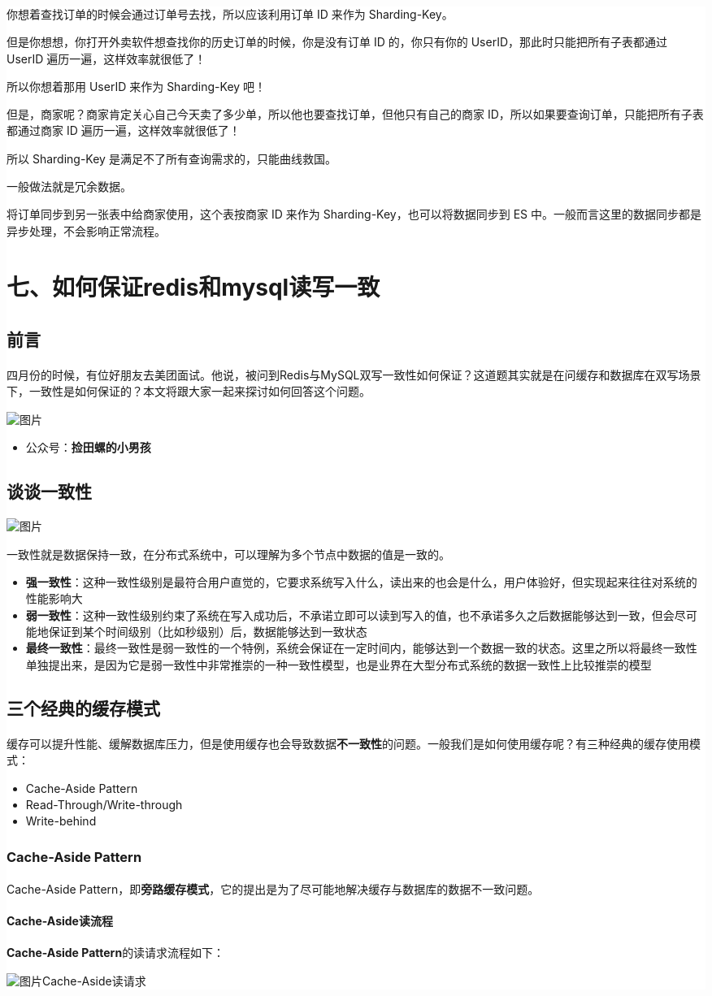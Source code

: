 你想着查找订单的时候会通过订单号去找，所以应该利用订单 ID 来作为 Sharding-Key。

但是你想想，你打开外卖软件想查找你的历史订单的时候，你是没有订单 ID 的，你只有你的 UserID，那此时只能把所有子表都通过 UserID 遍历一遍，这样效率就很低了！

所以你想着那用 UserID 来作为 Sharding-Key 吧！

但是，商家呢？商家肯定关心自己今天卖了多少单，所以他也要查找订单，但他只有自己的商家 ID，所以如果要查询订单，只能把所有子表都通过商家 ID 遍历一遍，这样效率就很低了！

所以 Sharding-Key 是满足不了所有查询需求的，只能曲线救国。

一般做法就是冗余数据。

将订单同步到另一张表中给商家使用，这个表按商家 ID 来作为 Sharding-Key，也可以将数据同步到 ES 中。一般而言这里的数据同步都是异步处理，不会影响正常流程。



# 七、如何保证redis和mysql读写一致

## **前言**

四月份的时候，有位好朋友去美团面试。他说，被问到Redis与MySQL双写一致性如何保证？这道题其实就是在问缓存和数据库在双写场景下，一致性是如何保证的？本文将跟大家一起来探讨如何回答这个问题。

![图片](https://mmbiz.qpic.cn/mmbiz_png/PoF8jo1Pmpzr8VflicsVn7fr1ksck7SCRHLOO7rkqKpuUVApd6OqOhyTyQrRYrE4cOmo5HgPZunajON2lb9E6ZA/640?wx_fmt=png&tp=webp&wxfrom=5&wx_lazy=1&wx_co=1)

- 公众号：**捡田螺的小男孩**

## **谈谈一致性**

![图片](https://mmbiz.qpic.cn/mmbiz_png/PoF8jo1Pmpzr8VflicsVn7fr1ksck7SCRS99F4S1uorz4BGI1I5sv0WYenLTgREsCMMtMwxEHs5Adykt6xZP47g/640?wx_fmt=png&tp=webp&wxfrom=5&wx_lazy=1&wx_co=1)

一致性就是数据保持一致，在分布式系统中，可以理解为多个节点中数据的值是一致的。

- **强一致性**：这种一致性级别是最符合用户直觉的，它要求系统写入什么，读出来的也会是什么，用户体验好，但实现起来往往对系统的性能影响大
- **弱一致性**：这种一致性级别约束了系统在写入成功后，不承诺立即可以读到写入的值，也不承诺多久之后数据能够达到一致，但会尽可能地保证到某个时间级别（比如秒级别）后，数据能够达到一致状态
- **最终一致性**：最终一致性是弱一致性的一个特例，系统会保证在一定时间内，能够达到一个数据一致的状态。这里之所以将最终一致性单独提出来，是因为它是弱一致性中非常推崇的一种一致性模型，也是业界在大型分布式系统的数据一致性上比较推崇的模型

## **三个经典的缓存模式**

缓存可以提升性能、缓解数据库压力，但是使用缓存也会导致数据**不一致性**的问题。一般我们是如何使用缓存呢？有三种经典的缓存使用模式：

- Cache-Aside Pattern
- Read-Through/Write-through
- Write-behind

### Cache-Aside Pattern

Cache-Aside Pattern，即**旁路缓存模式**，它的提出是为了尽可能地解决缓存与数据库的数据不一致问题。

#### Cache-Aside读流程

**Cache-Aside Pattern**的读请求流程如下：

![图片](https://mmbiz.qpic.cn/mmbiz_png/PoF8jo1Pmpzr8VflicsVn7fr1ksck7SCRAZ68JX9LyG7LT6bJfOHgWhbeXypQd0RE3LcicVxian4UtLW1enj6icCkw/640?wx_fmt=png&tp=webp&wxfrom=5&wx_lazy=1&wx_co=1)Cache-Aside读请求
